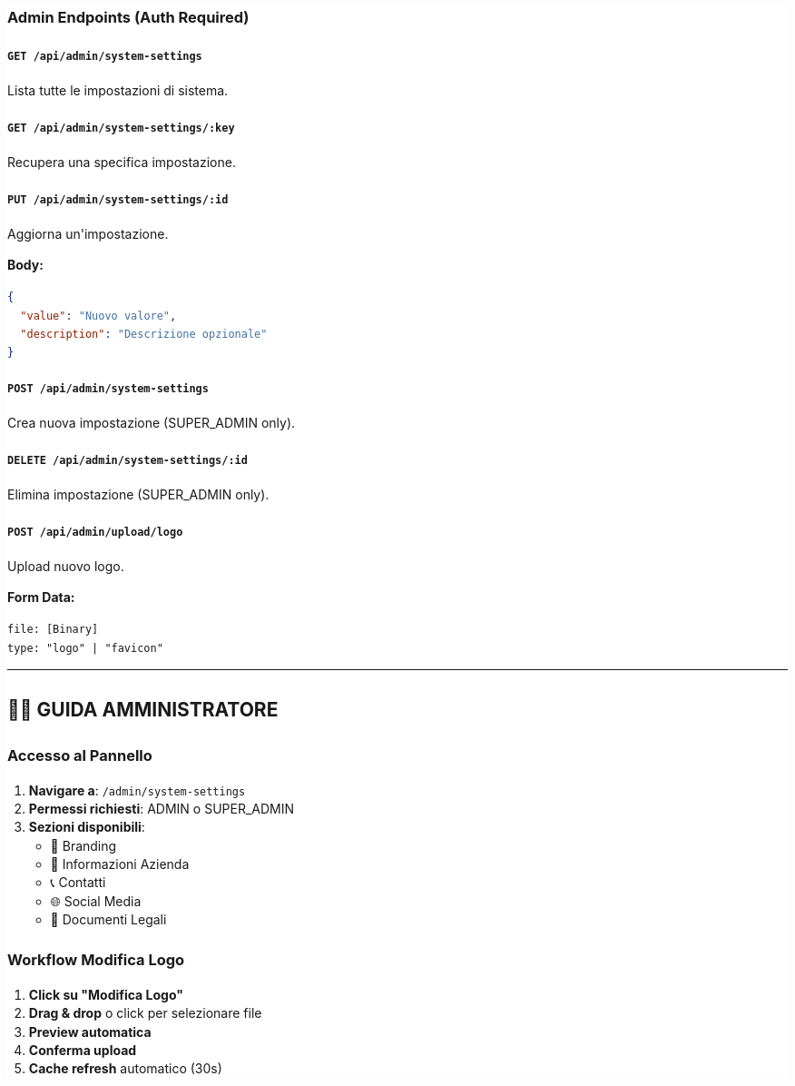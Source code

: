 ### Admin Endpoints (Auth Required)

#### `GET /api/admin/system-settings`
Lista tutte le impostazioni di sistema.

#### `GET /api/admin/system-settings/:key`
Recupera una specifica impostazione.

#### `PUT /api/admin/system-settings/:id`
Aggiorna un'impostazione.

**Body:**
```json
{
  "value": "Nuovo valore",
  "description": "Descrizione opzionale"
}
```

#### `POST /api/admin/system-settings`
Crea nuova impostazione (SUPER_ADMIN only).

#### `DELETE /api/admin/system-settings/:id`
Elimina impostazione (SUPER_ADMIN only).

#### `POST /api/admin/upload/logo`
Upload nuovo logo.

**Form Data:**
```
file: [Binary]
type: "logo" | "favicon"
```

---

## 👨‍💼 GUIDA AMMINISTRATORE

### Accesso al Pannello

1. **Navigare a**: `/admin/system-settings`
2. **Permessi richiesti**: ADMIN o SUPER_ADMIN
3. **Sezioni disponibili**:
   - 🎨 Branding
   - 🏢 Informazioni Azienda
   - 📞 Contatti
   - 🌐 Social Media
   - 📄 Documenti Legali

### Workflow Modifica Logo

1. **Click su "Modifica Logo"**
2. **Drag & drop** o click per selezionare file
3. **Preview automatica**
4. **Conferma upload**
5. **Cache refresh** automatico (30s)
